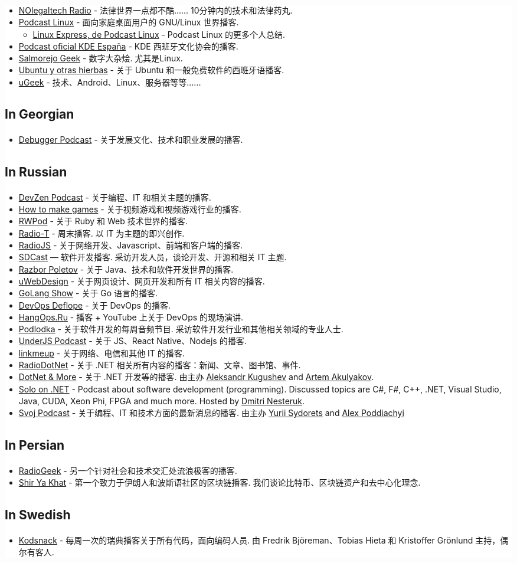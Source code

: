* [NOlegaltech Radio](https://www.ivoox.com/podcast-nolegaltech-radio_sq_f1446265_1.html) - 法律世界一点都不酷...... 10分钟内的技术和法律药丸.
* [Podcast Linux](https://avpodcast.net/podcastlinux) - 面向家庭桌面用户的 GNU/Linux 世界播客.
  * [Linux Express, de Podcast Linux](https://podcastlinux.gitlab.io) - Podcast Linux 的更多个人总结.
* [Podcast oficial KDE España](https://www.ivoox.com/podcast-podcast-kde-espana_sq_f1249423_1.html) - KDE 西班牙文化协会的播客.
* [Salmorejo Geek](https://www.ivoox.com/podcast-salmorejo-geek_sq_f1206500_1.html)  - 数字大杂烩. 尤其是Linux.
* [Ubuntu y otras hierbas](https://www.ubuntuleon.com/search?q=podcast&max-results=20&by-date=true) - 关于 Ubuntu 和一般免费软件的西班牙语播客.
* [uGeek](https://ugeek.github.io/) - 技术、Android、Linux、服务器等等......

## In Georgian

* [Debugger Podcast](https://debuggerpodcast.ge/) - 关于发展文化、技术和职业发展的播客.

## In Russian

* [DevZen Podcast](https://devzen.ru/) - 关于编程、IT 和相关主题的播客.
* [How to make games](https://kdicast.com/) - 关于视频游戏和视频游戏行业的播客.
* [RWPod](https://www.rwpod.com/) - 关于 Ruby 和 Web 技术世界的播客.
* [Radio-T](https://radio-t.com/)  - 周末播客. 以 IT 为主题的即兴创作.
* [RadioJS](http://radiojs.ru/) - 关于网络开发、Javascript、前端和客户端的播客.
* [SDCast](http://sdcast.ksdaemon.ru) — 软件开发播客. 采访开发人员，谈论开发、开源和相关 IT 主题.
* [Razbor Poletov](http://razborpoletov.com) - 关于 Java、技术和软件开发世界的播客.
* [uWebDesign](https://uwebdesign.ru/) - 关于网页设计、网页开发和所有 IT 相关内容的播客.
* [GoLang Show](https://golangshow.com/) - 关于 Go 语言的播客.
* [DevOps Deflope](https://devopsdeflope.ru/) - 关于 DevOps 的播客.
* [HangOps.Ru](https://www.youtube.com/channel/UCr5mwN4AKxiYxysr8PeQdaA/feed) - 播客 + YouTube 上关于 DevOps 的现场演讲.
* [Podlodka](http://podlodka.io)  - 关于软件开发的每周音频节目. 采访软件开发行业和其他相关领域的专业人士.
* [UnderJS Podcast](https://underjs.ru/) - 关于 JS、React Native、Nodejs 的播客.
* [linkmeup](https://linkmeup.ru/) - 关于网络、电信和其他 IT 的播客.
* [RadioDotNet](https://radio.dotnet.ru) - 关于 .NET 相关所有内容的播客：新闻、文章、图书馆、事件.
* [DotNet & More](https://more.dotnet.ru)  - 关于 .NET 开发等的播客. 由主办 [Aleksandr Kugushev](https://github.com/kugushev) and [Artem Akulyakov](https://github.com/oxffaa).
* [Solo on .NET](https://youtube.com/playlist?list=PLAFX7TSEV7SOqEQKnrrFiV7bUY8kN5Qof) - Podcast about software development (programming). Discussed topics are C#, F#, C++, .NET, Visual Studio, Java, CUDA, Xeon Phi, FPGA and much more. Hosted by [Dmitri Nesteruk](https://github.com/nesteruk).
* [Svoj Podcast](https://anchor.fm/svojpodcast)  - 关于编程、IT 和技术方面的最新消息的播客. 由主办 [Yurii Sydorets](https://github.com/YuraSidorets) and [Alex Poddiachyi](https://github.com/Poddiachyi)

## In Persian

* [RadioGeek](https://jadi.net/2012/07/podcast-haye-jadi/) - 另一个针对社会和技术交汇处流浪极客的播客.
* [Shir Ya Khat](http://shiryakhat.net/)  - 第一个致力于伊朗人和波斯语社区的区块链播客. 我们谈论比特币、区块链资产和去中心化理念.

## In Swedish

* [Kodsnack](https://kodsnack.se/)  - 每周一次的瑞典播客关于所有代码，面向编码人员. 由 Fredrik Björeman、Tobias Hieta 和 Kristoffer Grönlund 主持，偶尔有客人.
